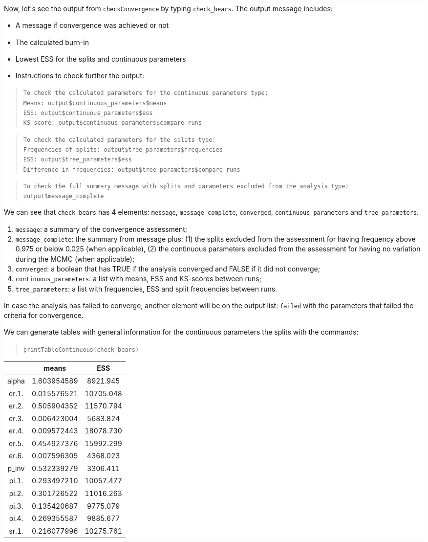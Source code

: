 Now, let's see the output from `checkConvergence` by typing `check_bears`.
The output message includes:

* A message if convergence was achieved or not

* The calculated burn-in

* Lowest ESS for the splits and continuous parameters

* Instructions to check further the output:

> `To check the calculated parameters for the continuous parameters type:` <br />
  >    `Means: output$continuous_parameters$means` <br />
  >    `ESS: output$continuous_parameters$ess` <br />
  >    `KS score: output$continuous_parameters$compare_runs` <br />

  
> `To check the calculated parameters for the splits type:` <br />
  >    `Frequencies of splits: output$tree_parameters$frequencies` <br />
  >    `ESS: output$tree_parameters$ess` <br />
  >    `Difference in frequencies: output$tree_parameters$compare_runs` <br />

> `To check the full summary message with splits and parameters excluded from the analysis type:` <br />
  >    `output$message_complete` <br />


We can see that `check_bears` has 4 elements: `message`, `message_complete`, `converged`, `continuous_parameters` and `tree_parameters`.

1. `message`: a summary of the convergence assessment;
2. `message_complete`: the summary from message plus: (1) the splits excluded from the assessment for having frequency above 0.975 or below 0.025 (when applicable), (2) the continuous parameters excluded from the assessment for having no variation during the MCMC (when applicable);
3. `converged`: a boolean that has TRUE if the analysis converged and FALSE if it did not converge;
4. `continuous_parameters`: a list with means, ESS and KS-scores between runs;
5. `tree_parameters`: a list with frequencies, ESS and split frequencies between runs.

In case the analysis has failed to converge, another element will be on the output list: `failed` with the parameters that failed the criteria for convergence.

We can generate tables with general information for the continuous parameters the splits with the commands:

> `printTableContinuous(check_bears)` <br />

|        |     means     |     ESS    |
| :---:  |     :----:    |     :---:  |
| alpha  |  1.603954589  |  8921.945  |
| er.1.  |  0.015576521  |  10705.048 |
| er.2.  |  0.505904352  |  11570.794 |
| er.3.  |  0.006423004  |  5683.824  |
| er.4.  |  0.009572443  |  18078.730 |
| er.5.  |  0.454927376  |  15992.299 |
| er.6.  |  0.007596305  |  4368.023  |
| p_inv  |  0.532339279  |  3306.411  |
| pi.1.  |  0.293497210  |  10057.477 |
| pi.2.  |  0.301726522  |  11016.263 |
| pi.3.  |  0.135420687  |  9775.079  |
| pi.4.  |  0.269355587  |  9885.677  |
| sr.1.  |  0.216077996  |  10275.761 |